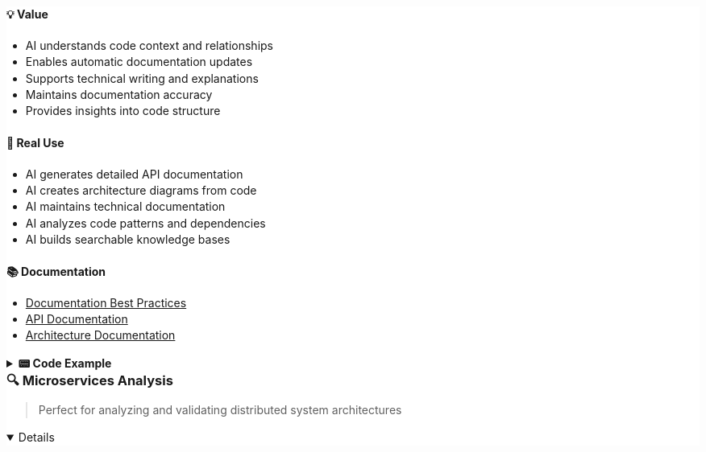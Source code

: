 #### 💡 Value

- AI understands code context and relationships
- Enables automatic documentation updates
- Supports technical writing and explanations
- Maintains documentation accuracy
- Provides insights into code structure

#### 🚀 Real Use

- AI generates detailed API documentation
- AI creates architecture diagrams from code
- AI maintains technical documentation
- AI analyzes code patterns and dependencies
- AI builds searchable knowledge bases

#### 📚 Documentation

- [Documentation Best Practices](https://www.writethedocs.org/guide/writing/beginners-guide-to-docs/)
- [API Documentation](https://swagger.io/docs/)
- [Architecture Documentation](https://c4model.com/)

<details><summary><h4 style="display: inline-block; margin: 0;">📟 Code Example</h4></summary></details>
</details>

</details>

<details open style="list-style-type: none;">
<summary style="list-style-type: none; display: flex; align-items: center;"><h3 style="display: inline-block; margin: 0;">🔍 Microservices Analysis</h3></summary>


> Perfect for analyzing and validating distributed system architectures

<details open>
